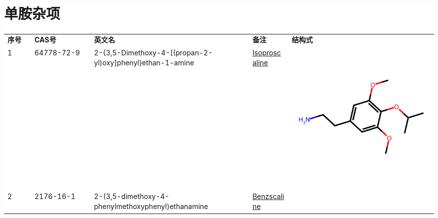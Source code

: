 # 单胺杂项

<table>
    <tbody>
        <tr>
            <td width="40"><strong>序号</strong></td>
            <td width="105"><strong>CAS号</strong></td>
            <td><strong>英文名</strong></td>
            <td><strong>备注</strong></td>
            <td><strong>结构式</strong></td>
        </tr>
        <tr>
            <td>1</td>
            <td>64778-72-9</td>
            <td>2-{3,5-Dimethoxy-4-[(propan-2-yl)oxy]phenyl}ethan-1-amine</td>
            <td><a href="https://en.wikipedia.org/wiki/Isoproscaline" target="_blank">Isoproscaline</a></td>
            <td><img src="images/COC1=CC(CCN)=CC(OC)=C1OC(C)C_200.svg"/></td>
        </tr>
        <tr>
            <td>2</td>
            <td>2176-16-1</td>
            <td>2-(3,5-dimethoxy-4-phenylmethoxyphenyl)ethanamine</td>
            <td><a href="https://en.wikipedia.org/wiki/Benzscaline" target="_blank">Benzscaline</a></td>
